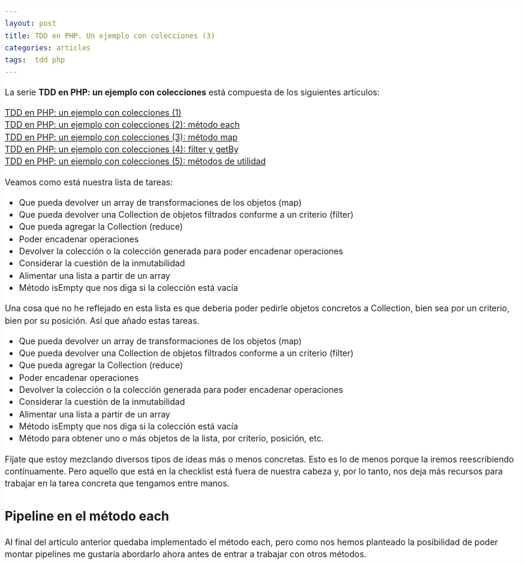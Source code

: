 ```yaml
---
layout: post
title: TDD en PHP. Un ejemplo con colecciones (3)
categories: articles
tags:  tdd php 
---
```


La serie **TDD en PHP: un ejemplo con colecciones** está compuesta de los siguientes artículos:

[TDD en PHP: un ejemplo con colecciones (1)](/tdd-en-php-un-ejemplo-con-colecciones-1)  
[TDD en PHP: un ejemplo con colecciones (2): método each](/tdd-en-php-un-ejemplo-con-colecciones-2)  
[TDD en PHP: un ejemplo con colecciones (3): método map](/tdd-en-php-un-ejemplo-con-colecciones-3)  
[TDD en PHP: un ejemplo con colecciones (4): filter y getBy](/tdd-en-php-un-ejemplo-con-colecciones-4)  
[TDD en PHP: un ejemplo con colecciones (5): métodos de utilidad](/tdd-en-php-un-ejemplo-con-colecciones-5)


Veamos como está nuestra lista de tareas:

* Que pueda devolver un array de transformaciones de los objetos (map)
* Que pueda devolver una Collection de objetos filtrados conforme a un criterio (filter)
* Que pueda agregar la Collection (reduce)
* Poder encadenar operaciones
* Devolver la colección o la colección generada para poder encadenar operaciones
* Considerar la cuestión de la inmutabilidad
* Alimentar una lista a partir de un array
* Método isEmpty que nos diga si la colección está vacía

Una cosa que no he reflejado en esta lista es que deberia poder pedirle objetos concretos a Collection, bien sea por un criterio, bien por su posición. Así que añado estas tareas.

* Que pueda devolver un array de transformaciones de los objetos (map)
* Que pueda devolver una Collection de objetos filtrados conforme a un criterio (filter)
* Que pueda agregar la Collection (reduce)
* Poder encadenar operaciones
* Devolver la colección o la colección generada para poder encadenar operaciones
* Considerar la cuestión de la inmutabilidad
* Alimentar una lista a partir de un array
* Método isEmpty que nos diga si la colección está vacía
* Método para obtener uno o más objetos de la lista, por criterio, posición, etc.

Fíjate que estoy mezclando diversos tipos de ideas más o menos concretas. Esto es lo de menos porque la iremos reescribiendo contínuamente. Pero aquello que está en la checklist está fuera de nuestra cabeza y, por lo tanto, nos deja más recursos para trabajar en la tarea concreta que tengamos entre manos.

## Pipeline en el método each

Al final del artículo anterior quedaba implementado el método each, pero como nos hemos planteado la posibilidad de poder montar pipelines me gustaría abordarlo ahora antes de entrar a trabajar con otros métodos.
